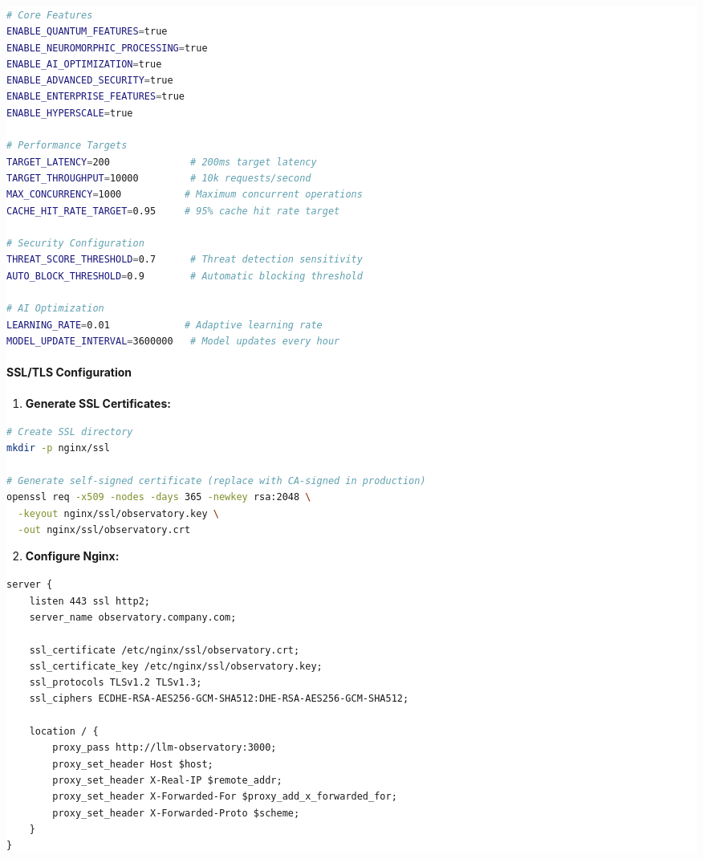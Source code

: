 ```bash
# Core Features
ENABLE_QUANTUM_FEATURES=true
ENABLE_NEUROMORPHIC_PROCESSING=true
ENABLE_AI_OPTIMIZATION=true
ENABLE_ADVANCED_SECURITY=true
ENABLE_ENTERPRISE_FEATURES=true
ENABLE_HYPERSCALE=true

# Performance Targets
TARGET_LATENCY=200              # 200ms target latency
TARGET_THROUGHPUT=10000         # 10k requests/second
MAX_CONCURRENCY=1000           # Maximum concurrent operations
CACHE_HIT_RATE_TARGET=0.95     # 95% cache hit rate target

# Security Configuration
THREAT_SCORE_THRESHOLD=0.7      # Threat detection sensitivity
AUTO_BLOCK_THRESHOLD=0.9        # Automatic blocking threshold

# AI Optimization
LEARNING_RATE=0.01             # Adaptive learning rate
MODEL_UPDATE_INTERVAL=3600000   # Model updates every hour
```

#### SSL/TLS Configuration

1. **Generate SSL Certificates:**

```bash
# Create SSL directory
mkdir -p nginx/ssl

# Generate self-signed certificate (replace with CA-signed in production)
openssl req -x509 -nodes -days 365 -newkey rsa:2048 \
  -keyout nginx/ssl/observatory.key \
  -out nginx/ssl/observatory.crt
```

2. **Configure Nginx:**

```nginx
server {
    listen 443 ssl http2;
    server_name observatory.company.com;

    ssl_certificate /etc/nginx/ssl/observatory.crt;
    ssl_certificate_key /etc/nginx/ssl/observatory.key;
    ssl_protocols TLSv1.2 TLSv1.3;
    ssl_ciphers ECDHE-RSA-AES256-GCM-SHA512:DHE-RSA-AES256-GCM-SHA512;

    location / {
        proxy_pass http://llm-observatory:3000;
        proxy_set_header Host $host;
        proxy_set_header X-Real-IP $remote_addr;
        proxy_set_header X-Forwarded-For $proxy_add_x_forwarded_for;
        proxy_set_header X-Forwarded-Proto $scheme;
    }
}
```
